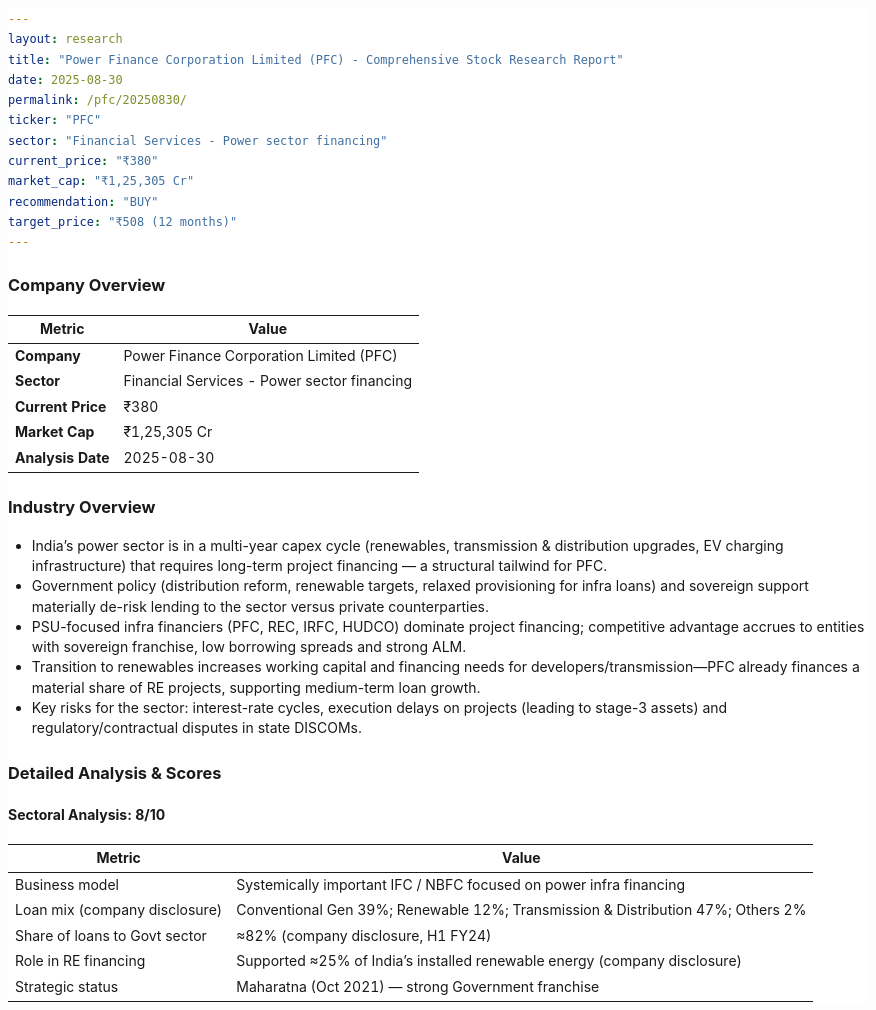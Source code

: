 ```yaml
---
layout: research
title: "Power Finance Corporation Limited (PFC) - Comprehensive Stock Research Report"
date: 2025-08-30
permalink: /pfc/20250830/
ticker: "PFC"
sector: "Financial Services - Power sector financing"
current_price: "₹380"
market_cap: "₹1,25,305 Cr"
recommendation: "BUY"
target_price: "₹508 (12 months)"
---
```


### Company Overview

| Metric | Value |
|--------|-------|
| **Company** | Power Finance Corporation Limited (PFC) |
| **Sector** | Financial Services - Power sector financing |
| **Current Price** | ₹380 |
| **Market Cap** | ₹1,25,305 Cr |
| **Analysis Date** | 2025-08-30 |

### Industry Overview
- India’s power sector is in a multi-year capex cycle (renewables, transmission & distribution upgrades, EV charging infrastructure) that requires long-term project financing — a structural tailwind for PFC.
- Government policy (distribution reform, renewable targets, relaxed provisioning for infra loans) and sovereign support materially de-risk lending to the sector versus private counterparties.
- PSU-focused infra financiers (PFC, REC, IRFC, HUDCO) dominate project financing; competitive advantage accrues to entities with sovereign franchise, low borrowing spreads and strong ALM.
- Transition to renewables increases working capital and financing needs for developers/transmission—PFC already finances a material share of RE projects, supporting medium-term loan growth.
- Key risks for the sector: interest-rate cycles, execution delays on projects (leading to stage-3 assets) and regulatory/contractual disputes in state DISCOMs.

### Detailed Analysis & Scores

#### Sectoral Analysis: 8/10

| Metric | Value |
|--------|-------|
| Business model | Systemically important IFC / NBFC focused on power infra financing |
| Loan mix (company disclosure) | Conventional Gen 39%; Renewable 12%; Transmission & Distribution 47%; Others 2% |
| Share of loans to Govt sector | ≈82% (company disclosure, H1 FY24) |
| Role in RE financing | Supported ≈25% of India’s installed renewable energy (company disclosure) |
| Strategic status | Maharatna (Oct 2021) — strong Government franchise |
